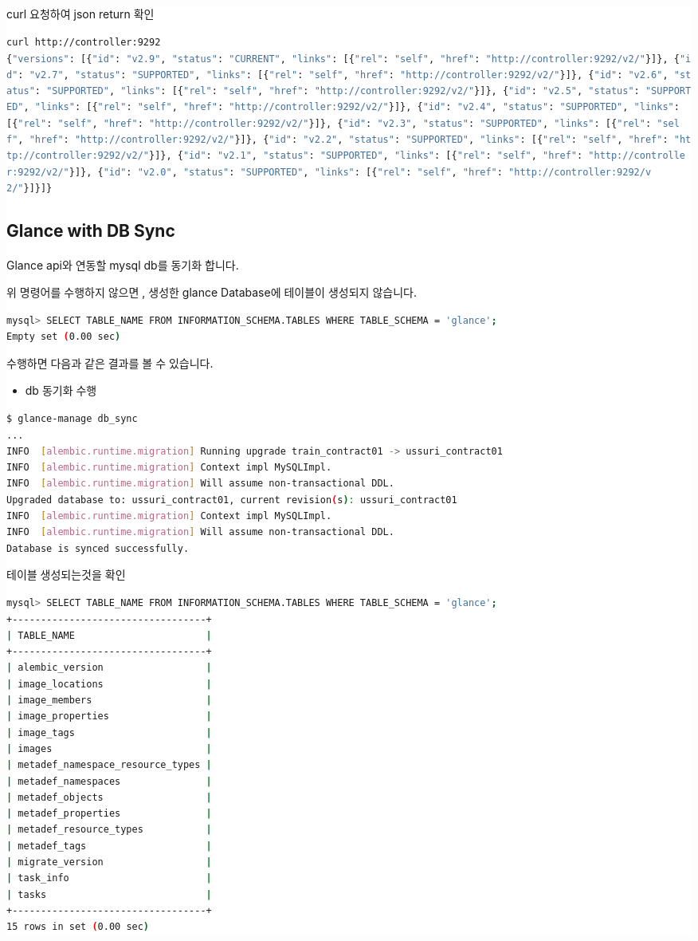 curl 요청하여 json return 확인
```bash
curl http://controller:9292
{"versions": [{"id": "v2.9", "status": "CURRENT", "links": [{"rel": "self", "href": "http://controller:9292/v2/"}]}, {"id": "v2.7", "status": "SUPPORTED", "links": [{"rel": "self", "href": "http://controller:9292/v2/"}]}, {"id": "v2.6", "status": "SUPPORTED", "links": [{"rel": "self", "href": "http://controller:9292/v2/"}]}, {"id": "v2.5", "status": "SUPPORTED", "links": [{"rel": "self", "href": "http://controller:9292/v2/"}]}, {"id": "v2.4", "status": "SUPPORTED", "links": [{"rel": "self", "href": "http://controller:9292/v2/"}]}, {"id": "v2.3", "status": "SUPPORTED", "links": [{"rel": "self", "href": "http://controller:9292/v2/"}]}, {"id": "v2.2", "status": "SUPPORTED", "links": [{"rel": "self", "href": "http://controller:9292/v2/"}]}, {"id": "v2.1", "status": "SUPPORTED", "links": [{"rel": "self", "href": "http://controller:9292/v2/"}]}, {"id": "v2.0", "status": "SUPPORTED", "links": [{"rel": "self", "href": "http://controller:9292/v2/"}]}]}
```

## Glance with DB Sync
Glance api와 연동할 mysql db를 동기화 합니다.

위 명령어를 수행하지 않으면 , 생성한 glance Database에 테이블이 생성되지 않습니다.
```bash
mysql> SELECT TABLE_NAME FROM INFORMATION_SCHEMA.TABLES WHERE TABLE_SCHEMA = 'glance';
Empty set (0.00 sec)
```

수행하면 다음과 같은 결과를 볼 수 있습니다.
- db 동기화 수행

```bash
$ glance-manage db_sync
...
INFO  [alembic.runtime.migration] Running upgrade train_contract01 -> ussuri_contract01
INFO  [alembic.runtime.migration] Context impl MySQLImpl.
INFO  [alembic.runtime.migration] Will assume non-transactional DDL.
Upgraded database to: ussuri_contract01, current revision(s): ussuri_contract01
INFO  [alembic.runtime.migration] Context impl MySQLImpl.
INFO  [alembic.runtime.migration] Will assume non-transactional DDL.
Database is synced successfully.
```

테이블 생성되는것을 확인
```bash
mysql> SELECT TABLE_NAME FROM INFORMATION_SCHEMA.TABLES WHERE TABLE_SCHEMA = 'glance';
+----------------------------------+
| TABLE_NAME                       |
+----------------------------------+
| alembic_version                  |
| image_locations                  |
| image_members                    |
| image_properties                 |
| image_tags                       |
| images                           |
| metadef_namespace_resource_types |
| metadef_namespaces               |
| metadef_objects                  |
| metadef_properties               |
| metadef_resource_types           |
| metadef_tags                     |
| migrate_version                  |
| task_info                        |
| tasks                            |
+----------------------------------+
15 rows in set (0.00 sec)
```
